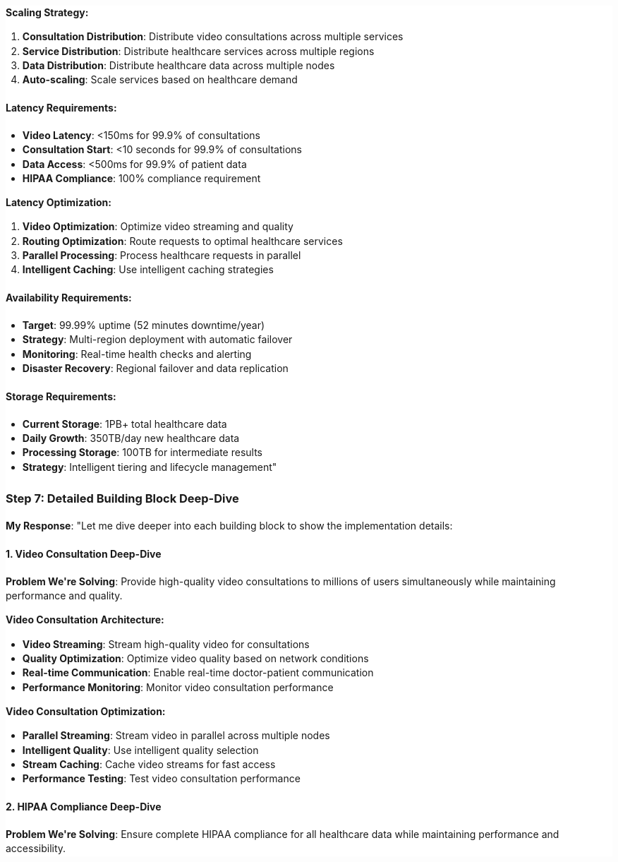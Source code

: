 **Scaling Strategy:**
1. **Consultation Distribution**: Distribute video consultations across multiple services
2. **Service Distribution**: Distribute healthcare services across multiple regions
3. **Data Distribution**: Distribute healthcare data across multiple nodes
4. **Auto-scaling**: Scale services based on healthcare demand

#### **Latency Requirements:**
- **Video Latency**: <150ms for 99.9% of consultations
- **Consultation Start**: <10 seconds for 99.9% of consultations
- **Data Access**: <500ms for 99.9% of patient data
- **HIPAA Compliance**: 100% compliance requirement

**Latency Optimization:**
1. **Video Optimization**: Optimize video streaming and quality
2. **Routing Optimization**: Route requests to optimal healthcare services
3. **Parallel Processing**: Process healthcare requests in parallel
4. **Intelligent Caching**: Use intelligent caching strategies

#### **Availability Requirements:**
- **Target**: 99.99% uptime (52 minutes downtime/year)
- **Strategy**: Multi-region deployment with automatic failover
- **Monitoring**: Real-time health checks and alerting
- **Disaster Recovery**: Regional failover and data replication

#### **Storage Requirements:**
- **Current Storage**: 1PB+ total healthcare data
- **Daily Growth**: 350TB/day new healthcare data
- **Processing Storage**: 100TB for intermediate results
- **Strategy**: Intelligent tiering and lifecycle management"

### **Step 7: Detailed Building Block Deep-Dive**

**My Response**: "Let me dive deeper into each building block to show the implementation details:

#### **1. Video Consultation Deep-Dive**

**Problem We're Solving**: Provide high-quality video consultations to millions of users simultaneously while maintaining performance and quality.

**Video Consultation Architecture:**
- **Video Streaming**: Stream high-quality video for consultations
- **Quality Optimization**: Optimize video quality based on network conditions
- **Real-time Communication**: Enable real-time doctor-patient communication
- **Performance Monitoring**: Monitor video consultation performance

**Video Consultation Optimization:**
- **Parallel Streaming**: Stream video in parallel across multiple nodes
- **Intelligent Quality**: Use intelligent quality selection
- **Stream Caching**: Cache video streams for fast access
- **Performance Testing**: Test video consultation performance

#### **2. HIPAA Compliance Deep-Dive**

**Problem We're Solving**: Ensure complete HIPAA compliance for all healthcare data while maintaining performance and accessibility.
